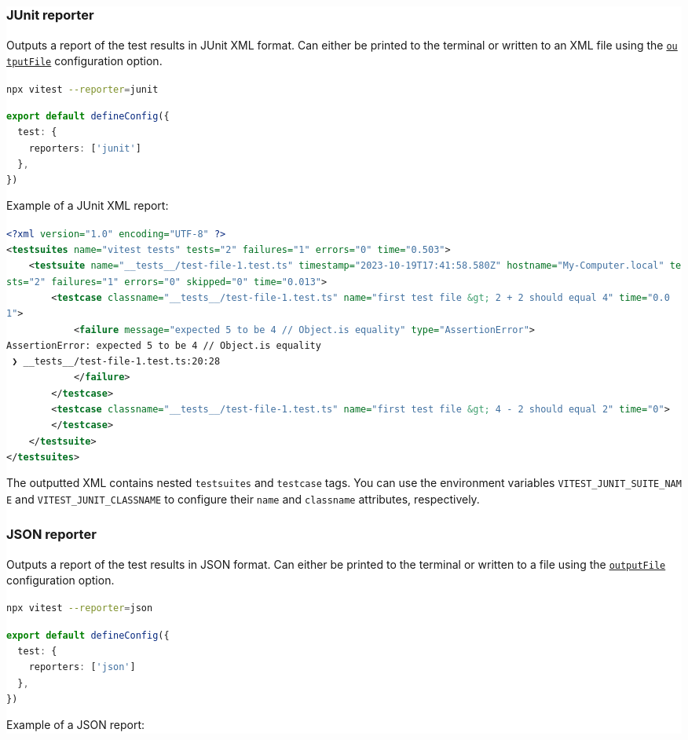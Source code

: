 ### JUnit reporter

Outputs a report of the test results in JUnit XML format. Can either be printed to the terminal or written to an XML file using the [`outputFile`](##Reporter-Output) configuration option. 

```bash
npx vitest --reporter=junit
```

```ts
export default defineConfig({
  test: {
    reporters: ['junit']
  },
})
```

Example of a JUnit XML report:
```xml
<?xml version="1.0" encoding="UTF-8" ?>
<testsuites name="vitest tests" tests="2" failures="1" errors="0" time="0.503">
    <testsuite name="__tests__/test-file-1.test.ts" timestamp="2023-10-19T17:41:58.580Z" hostname="My-Computer.local" tests="2" failures="1" errors="0" skipped="0" time="0.013">
        <testcase classname="__tests__/test-file-1.test.ts" name="first test file &gt; 2 + 2 should equal 4" time="0.01">
            <failure message="expected 5 to be 4 // Object.is equality" type="AssertionError">
AssertionError: expected 5 to be 4 // Object.is equality
 ❯ __tests__/test-file-1.test.ts:20:28
            </failure>
        </testcase>
        <testcase classname="__tests__/test-file-1.test.ts" name="first test file &gt; 4 - 2 should equal 2" time="0">
        </testcase>
    </testsuite>
</testsuites>
```
The outputted XML contains nested `testsuites` and `testcase` tags. You can use the environment variables `VITEST_JUNIT_SUITE_NAME` and `VITEST_JUNIT_CLASSNAME` to configure their `name` and `classname` attributes, respectively.

### JSON reporter

Outputs a report of the test results in JSON format. Can either be printed to the terminal or written to a file using the [`outputFile`](##Reporter-Output) configuration option. 

```bash
npx vitest --reporter=json
```

```ts
export default defineConfig({
  test: {
    reporters: ['json']
  },
})
```
Example of a JSON report:

